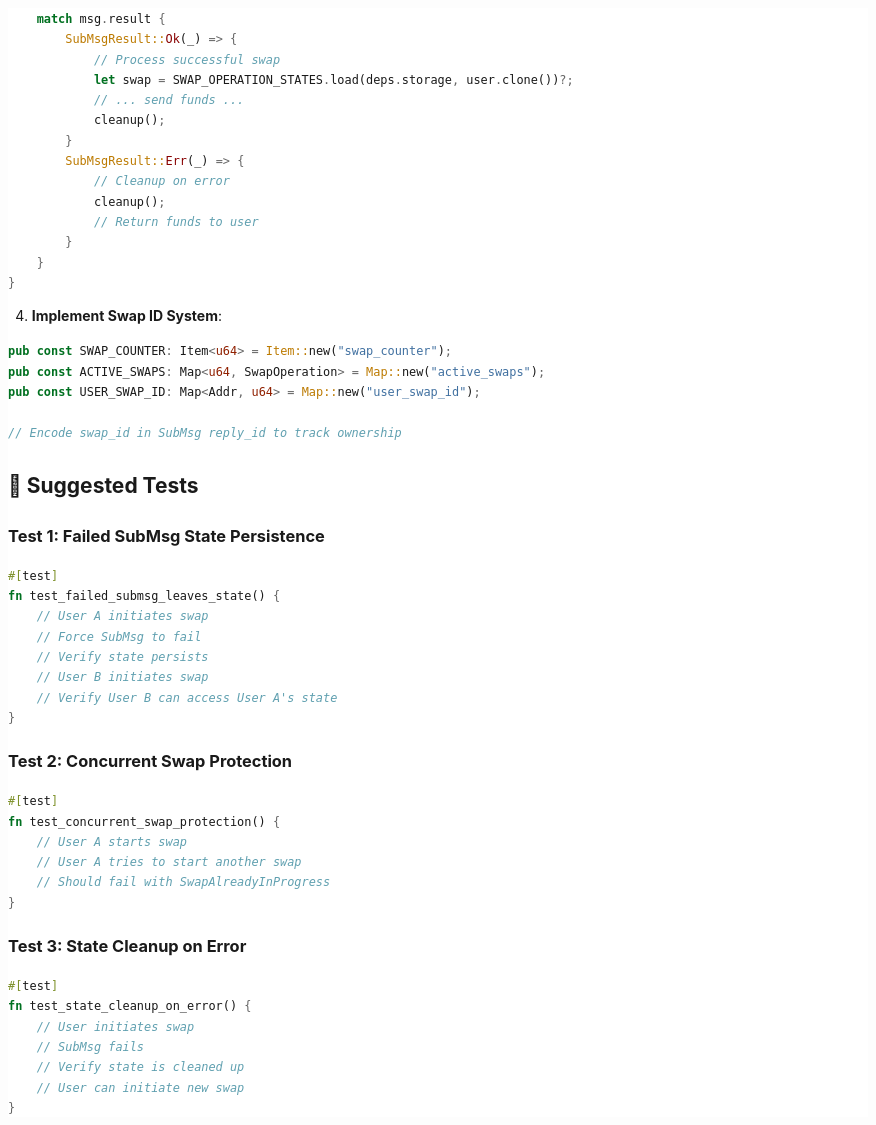 ```rust
    match msg.result {
        SubMsgResult::Ok(_) => {
            // Process successful swap
            let swap = SWAP_OPERATION_STATES.load(deps.storage, user.clone())?;
            // ... send funds ...
            cleanup();
        }
        SubMsgResult::Err(_) => {
            // Cleanup on error
            cleanup();
            // Return funds to user
        }
    }
}
```

4. **Implement Swap ID System**:
```rust
pub const SWAP_COUNTER: Item<u64> = Item::new("swap_counter");
pub const ACTIVE_SWAPS: Map<u64, SwapOperation> = Map::new("active_swaps");
pub const USER_SWAP_ID: Map<Addr, u64> = Map::new("user_swap_id");

// Encode swap_id in SubMsg reply_id to track ownership
```

## 🧪 Suggested Tests

### Test 1: Failed SubMsg State Persistence
```rust
#[test]
fn test_failed_submsg_leaves_state() {
    // User A initiates swap
    // Force SubMsg to fail
    // Verify state persists
    // User B initiates swap
    // Verify User B can access User A's state
}
```

### Test 2: Concurrent Swap Protection
```rust
#[test]
fn test_concurrent_swap_protection() {
    // User A starts swap
    // User A tries to start another swap
    // Should fail with SwapAlreadyInProgress
}
```

### Test 3: State Cleanup on Error
```rust
#[test]
fn test_state_cleanup_on_error() {
    // User initiates swap
    // SubMsg fails
    // Verify state is cleaned up
    // User can initiate new swap
}
```
